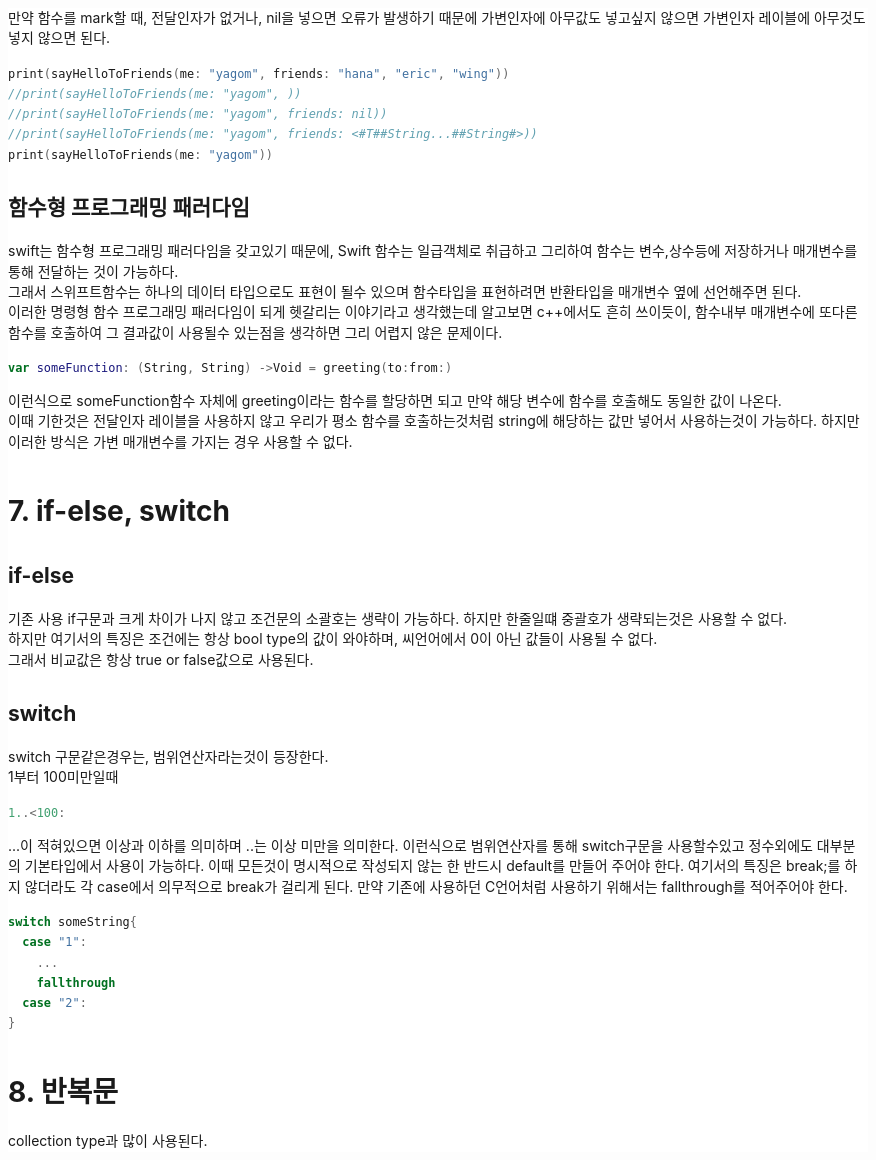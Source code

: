 만약 함수를 mark할 때, 전달인자가 없거나, nil을 넣으면 오류가 발생하기 때문에 가변인자에 아무값도 넣고싶지 않으면 가변인자 레이블에 아무것도 넣지 않으면 된다.
```swift
print(sayHelloToFriends(me: "yagom", friends: "hana", "eric", "wing"))
//print(sayHelloToFriends(me: "yagom", ))
//print(sayHelloToFriends(me: "yagom", friends: nil))
//print(sayHelloToFriends(me: "yagom", friends: <#T##String...##String#>))
print(sayHelloToFriends(me: "yagom"))
```

## 함수형 프로그래밍 패러다임
swift는 함수형 프로그래밍 패러다임을 갖고있기 때문에, Swift 함수는 일급객체로 취급하고 그리하여 함수는 변수,상수등에 저장하거나 매개변수를 통해 전달하는 것이 가능하다.    
그래서 스위프트함수는 하나의 데이터 타입으로도 표현이 될수 있으며 함수타입을 표현하려면 반환타입을 매개변수 옆에 선언해주면 된다.     
이러한 명령형 함수 프로그래밍 패러다임이 되게 헷갈리는 이야기라고 생각했는데 알고보면 c++에서도 흔히 쓰이듯이, 함수내부 매개변수에 또다른 함수를 호출하여 그 결과값이 사용될수 있는점을 생각하면 그리 어렵지 않은 문제이다.     

```swift
var someFunction: (String, String) ->Void = greeting(to:from:)
```
이런식으로 someFunction함수 자체에 greeting이라는 함수를 할당하면 되고 만약 해당 변수에 함수를 호출해도 동일한 값이 나온다.    
이때 기한것은 전달인자 레이블을 사용하지 않고 우리가 평소 함수를 호출하는것처럼 string에 해당하는 값만 넣어서 사용하는것이 가능하다.
하지만 이러한 방식은 가변 매개변수를 가지는 경우 사용할 수 없다.


# 7. if-else, switch
## if-else
기존 사용 if구문과 크게 차이가 나지 않고 조건문의 소괄호는 생략이 가능하다. 하지만 한줄일떄 중괄호가 생략되는것은 사용할 수 없다.    
하지만 여기서의 특징은 조건에는 항상 bool type의 값이 와야하며, 씨언어에서 0이 아닌 값들이 사용될 수 없다.    
그래서 비교값은 항상 true or false값으로 사용된다.

## switch
switch 구문같은경우는, 범위연산자라는것이 등장한다.    
1부터 100미만일때
```swift
1..<100:
```
...이 적혀있으면 이상과 이하를 의미하며 ..는 이상 미만을 의미한다. 
이런식으로 범위연산자를 통해 switch구문을 사용할수있고 정수외에도 대부분의 기본타입에서 사용이 가능하다. 이때 모든것이 명시적으로 작성되지 않는 한 반드시 default를 만들어 주어야 한다. 
여기서의 특징은 break;를 하지 않더라도 각 case에서 의무적으로 break가 걸리게 된다. 만약 기존에 사용하던 C언어처럼 사용하기 위해서는 fallthrough를 적어주어야 한다.
```swift
switch someString{
  case "1":
    ...
    fallthrough
  case "2":
} 
```

# 8. 반복문
collection type과 많이 사용된다.    
